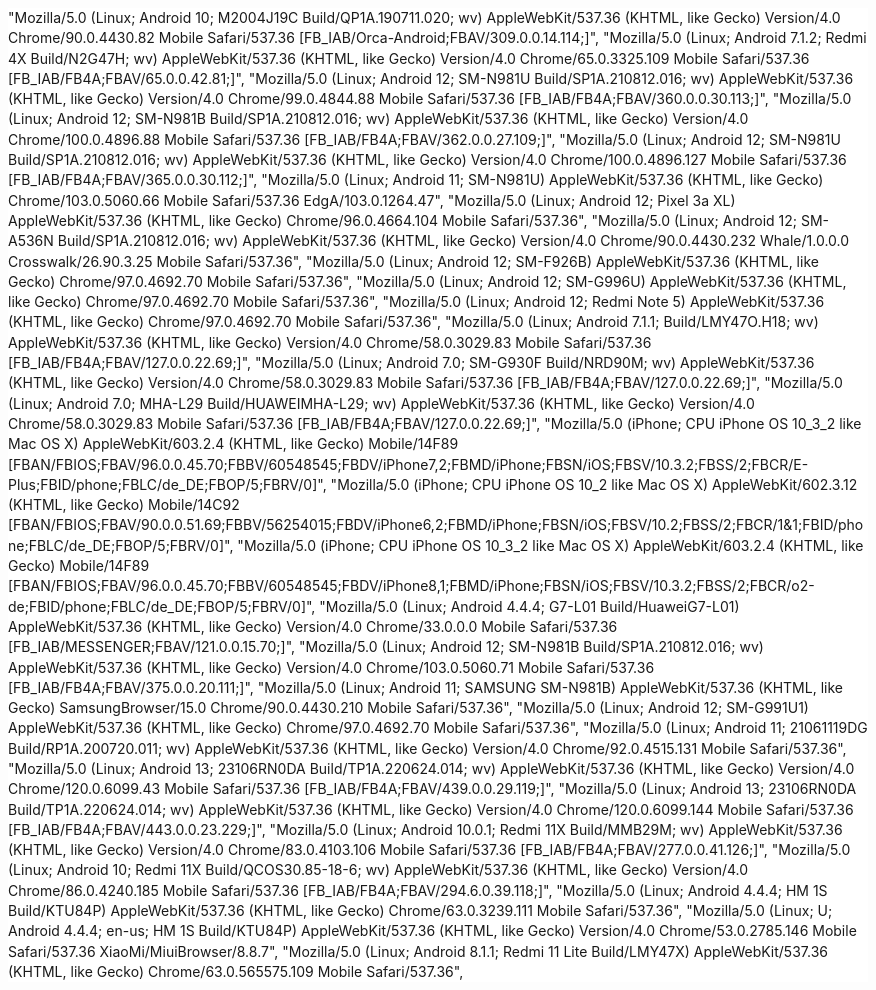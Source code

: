 "Mozilla/5.0 (Linux; Android 10; M2004J19C Build/QP1A.190711.020; wv) AppleWebKit/537.36 (KHTML, like Gecko) Version/4.0 Chrome/90.0.4430.82 Mobile Safari/537.36 [FB_IAB/Orca-Android;FBAV/309.0.0.14.114;]",
"Mozilla/5.0 (Linux; Android 7.1.2; Redmi 4X Build/N2G47H; wv) AppleWebKit/537.36 (KHTML, like Gecko) Version/4.0 Chrome/65.0.3325.109 Mobile Safari/537.36 [FB_IAB/FB4A;FBAV/65.0.0.42.81;]",
"Mozilla/5.0 (Linux; Android 12; SM-N981U Build/SP1A.210812.016; wv) AppleWebKit/537.36 (KHTML, like Gecko) Version/4.0 Chrome/99.0.4844.88 Mobile Safari/537.36 [FB_IAB/FB4A;FBAV/360.0.0.30.113;]",
"Mozilla/5.0 (Linux; Android 12; SM-N981B Build/SP1A.210812.016; wv) AppleWebKit/537.36 (KHTML, like Gecko) Version/4.0 Chrome/100.0.4896.88 Mobile Safari/537.36 [FB_IAB/FB4A;FBAV/362.0.0.27.109;]",
"Mozilla/5.0 (Linux; Android 12; SM-N981U Build/SP1A.210812.016; wv) AppleWebKit/537.36 (KHTML, like Gecko) Version/4.0 Chrome/100.0.4896.127 Mobile Safari/537.36 [FB_IAB/FB4A;FBAV/365.0.0.30.112;]",
"Mozilla/5.0 (Linux; Android 11; SM-N981U) AppleWebKit/537.36 (KHTML, like Gecko) Chrome/103.0.5060.66 Mobile Safari/537.36 EdgA/103.0.1264.47",
"Mozilla/5.0 (Linux; Android 12; Pixel 3a XL) AppleWebKit/537.36 (KHTML, like Gecko) Chrome/96.0.4664.104 Mobile Safari/537.36",
"Mozilla/5.0 (Linux; Android 12; SM-A536N Build/SP1A.210812.016; wv) AppleWebKit/537.36 (KHTML, like Gecko) Version/4.0 Chrome/90.0.4430.232 Whale/1.0.0.0 Crosswalk/26.90.3.25 Mobile Safari/537.36",
"Mozilla/5.0 (Linux; Android 12; SM-F926B) AppleWebKit/537.36 (KHTML, like Gecko) Chrome/97.0.4692.70 Mobile Safari/537.36",
"Mozilla/5.0 (Linux; Android 12; SM-G996U) AppleWebKit/537.36 (KHTML, like Gecko) Chrome/97.0.4692.70 Mobile Safari/537.36",
"Mozilla/5.0 (Linux; Android 12; Redmi Note 5) AppleWebKit/537.36 (KHTML, like Gecko) Chrome/97.0.4692.70 Mobile Safari/537.36",
"Mozilla/5.0 (Linux; Android 7.1.1; Build/LMY47O.H18; wv) AppleWebKit/537.36 (KHTML, like Gecko) Version/4.0 Chrome/58.0.3029.83 Mobile Safari/537.36 [FB_IAB/FB4A;FBAV/127.0.0.22.69;]",
"Mozilla/5.0 (Linux; Android 7.0; SM-G930F Build/NRD90M; wv) AppleWebKit/537.36 (KHTML, like Gecko) Version/4.0 Chrome/58.0.3029.83 Mobile Safari/537.36 [FB_IAB/FB4A;FBAV/127.0.0.22.69;]",
"Mozilla/5.0 (Linux; Android 7.0; MHA-L29 Build/HUAWEIMHA-L29; wv) AppleWebKit/537.36 (KHTML, like Gecko) Version/4.0 Chrome/58.0.3029.83 Mobile Safari/537.36 [FB_IAB/FB4A;FBAV/127.0.0.22.69;]",
"Mozilla/5.0 (iPhone; CPU iPhone OS 10_3_2 like Mac OS X) AppleWebKit/603.2.4 (KHTML, like Gecko) Mobile/14F89 [FBAN/FBIOS;FBAV/96.0.0.45.70;FBBV/60548545;FBDV/iPhone7,2;FBMD/iPhone;FBSN/iOS;FBSV/10.3.2;FBSS/2;FBCR/E-Plus;FBID/phone;FBLC/de_DE;FBOP/5;FBRV/0]",
"Mozilla/5.0 (iPhone; CPU iPhone OS 10_2 like Mac OS X) AppleWebKit/602.3.12 (KHTML, like Gecko) Mobile/14C92 [FBAN/FBIOS;FBAV/90.0.0.51.69;FBBV/56254015;FBDV/iPhone6,2;FBMD/iPhone;FBSN/iOS;FBSV/10.2;FBSS/2;FBCR/1&1;FBID/phone;FBLC/de_DE;FBOP/5;FBRV/0]",
"Mozilla/5.0 (iPhone; CPU iPhone OS 10_3_2 like Mac OS X) AppleWebKit/603.2.4 (KHTML, like Gecko) Mobile/14F89 [FBAN/FBIOS;FBAV/96.0.0.45.70;FBBV/60548545;FBDV/iPhone8,1;FBMD/iPhone;FBSN/iOS;FBSV/10.3.2;FBSS/2;FBCR/o2-de;FBID/phone;FBLC/de_DE;FBOP/5;FBRV/0]",
"Mozilla/5.0 (Linux; Android 4.4.4; G7-L01 Build/HuaweiG7-L01) AppleWebKit/537.36 (KHTML, like Gecko) Version/4.0 Chrome/33.0.0.0 Mobile Safari/537.36 [FB_IAB/MESSENGER;FBAV/121.0.0.15.70;]",
"Mozilla/5.0 (Linux; Android 12; SM-N981B Build/SP1A.210812.016; wv) AppleWebKit/537.36 (KHTML, like Gecko) Version/4.0 Chrome/103.0.5060.71 Mobile Safari/537.36 [FB_IAB/FB4A;FBAV/375.0.0.20.111;]",
"Mozilla/5.0 (Linux; Android 11; SAMSUNG SM-N981B) AppleWebKit/537.36 (KHTML, like Gecko) SamsungBrowser/15.0 Chrome/90.0.4430.210 Mobile Safari/537.36",
"Mozilla/5.0 (Linux; Android 12; SM-G991U1) AppleWebKit/537.36 (KHTML, like Gecko) Chrome/97.0.4692.70 Mobile Safari/537.36",
"Mozilla/5.0 (Linux; Android 11; 21061119DG Build/RP1A.200720.011; wv) AppleWebKit/537.36 (KHTML, like Gecko) Version/4.0 Chrome/92.0.4515.131 Mobile Safari/537.36",
"Mozilla/5.0 (Linux; Android 13; 23106RN0DA Build/TP1A.220624.014; wv) AppleWebKit/537.36 (KHTML, like Gecko) Version/4.0 Chrome/120.0.6099.43 Mobile Safari/537.36 [FB_IAB/FB4A;FBAV/439.0.0.29.119;]",
"Mozilla/5.0 (Linux; Android 13; 23106RN0DA Build/TP1A.220624.014; wv) AppleWebKit/537.36 (KHTML, like Gecko) Version/4.0 Chrome/120.0.6099.144 Mobile Safari/537.36 [FB_IAB/FB4A;FBAV/443.0.0.23.229;]",
"Mozilla/5.0 (Linux; Android 10.0.1; Redmi 11X Build/MMB29M; wv) AppleWebKit/537.36 (KHTML, like Gecko) Version/4.0 Chrome/83.0.4103.106 Mobile Safari/537.36 [FB_IAB/FB4A;FBAV/277.0.0.41.126;]",
"Mozilla/5.0 (Linux; Android 10; Redmi 11X Build/QCOS30.85-18-6; wv) AppleWebKit/537.36 (KHTML, like Gecko) Version/4.0 Chrome/86.0.4240.185 Mobile Safari/537.36 [FB_IAB/FB4A;FBAV/294.6.0.39.118;]",
"Mozilla/5.0 (Linux; Android 4.4.4; HM 1S Build/KTU84P) AppleWebKit/537.36 (KHTML, like Gecko) Chrome/63.0.3239.111 Mobile Safari/537.36",
"Mozilla/5.0 (Linux; U; Android 4.4.4; en-us; HM 1S Build/KTU84P) AppleWebKit/537.36 (KHTML, like Gecko) Version/4.0 Chrome/53.0.2785.146 Mobile Safari/537.36 XiaoMi/MiuiBrowser/8.8.7",
"Mozilla/5.0 (Linux; Android 8.1.1; Redmi 11 Lite Build/LMY47X) AppleWebKit/537.36 (KHTML, like Gecko) Chrome/63.0.565575.109 Mobile Safari/537.36",